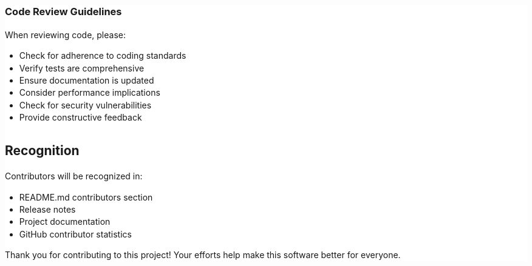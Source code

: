 ### Code Review Guidelines
When reviewing code, please:
- Check for adherence to coding standards
- Verify tests are comprehensive
- Ensure documentation is updated
- Consider performance implications
- Check for security vulnerabilities
- Provide constructive feedback

## Recognition

Contributors will be recognized in:
- README.md contributors section
- Release notes
- Project documentation
- GitHub contributor statistics

Thank you for contributing to this project! Your efforts help make this software better for everyone.